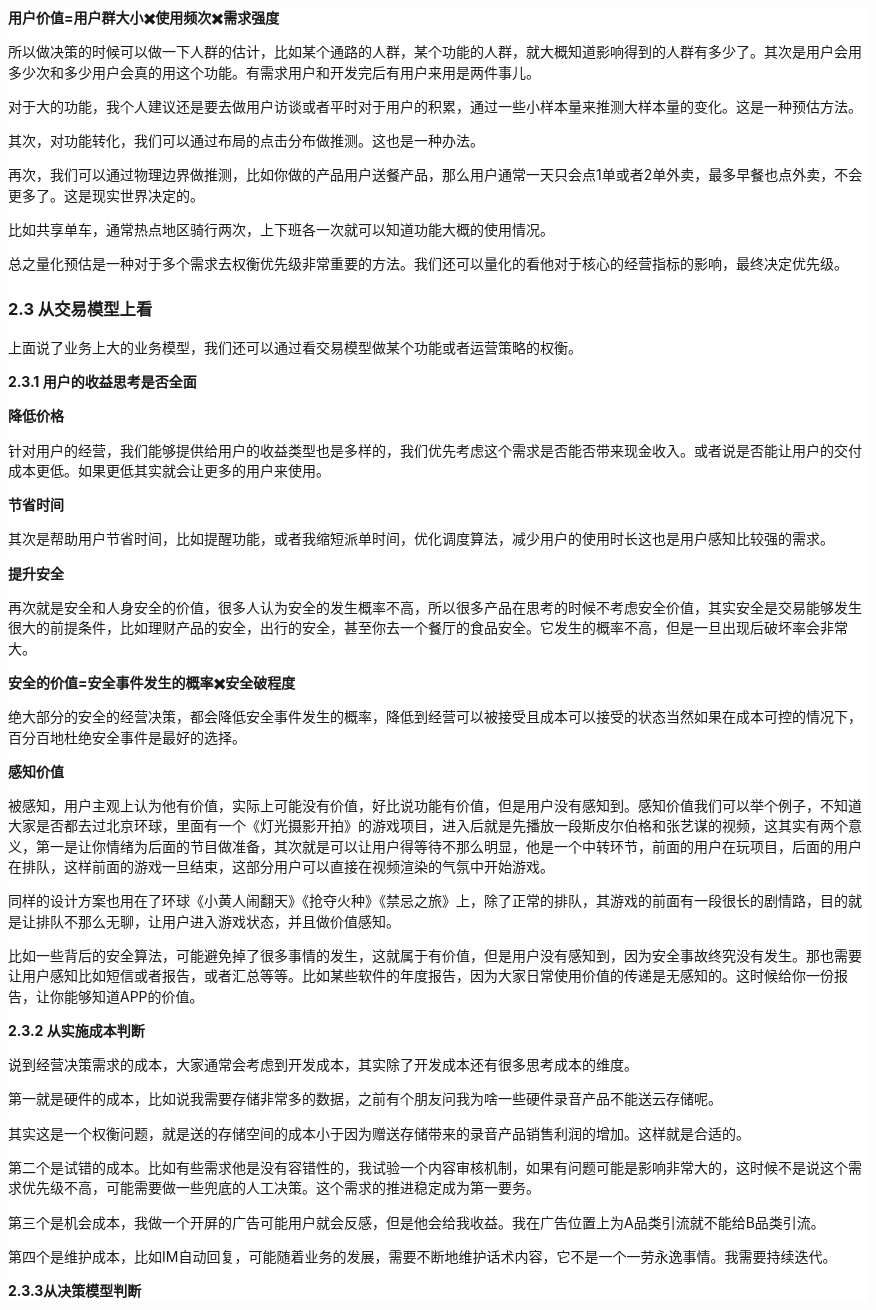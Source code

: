 **用户价值=用户群大小✖️使用频次✖️需求强度**

所以做决策的时候可以做一下人群的估计，比如某个通路的人群，某个功能的人群，就大概知道影响得到的人群有多少了。其次是用户会用多少次和多少用户会真的用这个功能。有需求用户和开发完后有用户来用是两件事儿。

对于大的功能，我个人建议还是要去做用户访谈或者平时对于用户的积累，通过一些小样本量来推测大样本量的变化。这是一种预估方法。

其次，对功能转化，我们可以通过布局的点击分布做推测。这也是一种办法。

再次，我们可以通过物理边界做推测，比如你做的产品用户送餐产品，那么用户通常一天只会点1单或者2单外卖，最多早餐也点外卖，不会更多了。这是现实世界决定的。

比如共享单车，通常热点地区骑行两次，上下班各一次就可以知道功能大概的使用情况。

总之量化预估是一种对于多个需求去权衡优先级非常重要的方法。我们还可以量化的看他对于核心的经营指标的影响，最终决定优先级。

### 2.3 从交易模型上看

上面说了业务上大的业务模型，我们还可以通过看交易模型做某个功能或者运营策略的权衡。

**2.3.1 用户的收益思考是否全面**

**降低价格**

针对用户的经营，我们能够提供给用户的收益类型也是多样的，我们优先考虑这个需求是否能否带来现金收入。或者说是否能让用户的交付成本更低。如果更低其实就会让更多的用户来使用。

**节省时间**

其次是帮助用户节省时间，比如提醒功能，或者我缩短派单时间，优化调度算法，减少用户的使用时长这也是用户感知比较强的需求。

**提升安全**

再次就是安全和人身安全的价值，很多人认为安全的发生概率不高，所以很多产品在思考的时候不考虑安全价值，其实安全是交易能够发生很大的前提条件，比如理财产品的安全，出行的安全，甚至你去一个餐厅的食品安全。它发生的概率不高，但是一旦出现后破坏率会非常大。

**安全的价值=安全事件发生的概率✖️安全破程度**

绝大部分的安全的经营决策，都会降低安全事件发生的概率，降低到经营可以被接受且成本可以接受的状态当然如果在成本可控的情况下，百分百地杜绝安全事件是最好的选择。

**感知价值**

被感知，用户主观上认为他有价值，实际上可能没有价值，好比说功能有价值，但是用户没有感知到。感知价值我们可以举个例子，不知道大家是否都去过北京环球，里面有一个《灯光摄影开拍》的游戏项目，进入后就是先播放一段斯皮尔伯格和张艺谋的视频，这其实有两个意义，第一是让你情绪为后面的节目做准备，其次就是可以让用户得等待不那么明显，他是一个中转环节，前面的用户在玩项目，后面的用户在排队，这样前面的游戏一旦结束，这部分用户可以直接在视频渲染的气氛中开始游戏。

同样的设计方案也用在了环球《小黄人闹翻天》《抢夺火种》《禁忌之旅》上，除了正常的排队，其游戏的前面有一段很长的剧情路，目的就是让排队不那么无聊，让用户进入游戏状态，并且做价值感知。

比如一些背后的安全算法，可能避免掉了很多事情的发生，这就属于有价值，但是用户没有感知到，因为安全事故终究没有发生。那也需要让用户感知比如短信或者报告，或者汇总等等。比如某些软件的年度报告，因为大家日常使用价值的传递是无感知的。这时候给你一份报告，让你能够知道APP的价值。

**2.3.2 从实施成本判断**

说到经营决策需求的成本，大家通常会考虑到开发成本，其实除了开发成本还有很多思考成本的维度。

第一就是硬件的成本，比如说我需要存储非常多的数据，之前有个朋友问我为啥一些硬件录音产品不能送云存储呢。

其实这是一个权衡问题，就是送的存储空间的成本小于因为赠送存储带来的录音产品销售利润的增加。这样就是合适的。

第二个是试错的成本。比如有些需求他是没有容错性的，我试验一个内容审核机制，如果有问题可能是影响非常大的，这时候不是说这个需求优先级不高，可能需要做一些兜底的人工决策。这个需求的推进稳定成为第一要务。

第三个是机会成本，我做一个开屏的广告可能用户就会反感，但是他会给我收益。我在广告位置上为A品类引流就不能给B品类引流。

第四个是维护成本，比如IM自动回复，可能随着业务的发展，需要不断地维护话术内容，它不是一个一劳永逸事情。我需要持续迭代。

**2.3.3从决策模型判断**
